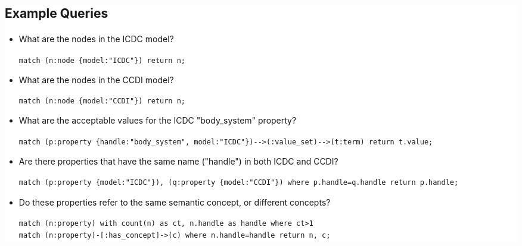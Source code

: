 ## Example Queries

- What are the nodes in the ICDC model?

  ```cypher
  match (n:node {model:"ICDC"}) return n;
  ```

- What are the nodes in the CCDI model?

  ```cypher
  match (n:node {model:"CCDI"}) return n;
  ```

- What are the acceptable values for the ICDC "body_system" property?

  ```cypher
  match (p:property {handle:"body_system", model:"ICDC"})-->(:value_set)-->(t:term) return t.value;
  ```

- Are there properties that have the same name ("handle") in both ICDC and CCDI?

  ```cypher
  match (p:property {model:"ICDC"}), (q:property {model:"CCDI"}) where p.handle=q.handle return p.handle;
  ```

- Do these properties refer to the same semantic concept, or different concepts?

  ```cypher
  match (n:property) with count(n) as ct, n.handle as handle where ct>1
  match (n:property)-[:has_concept]->(c) where n.handle=handle return n, c;
  ```